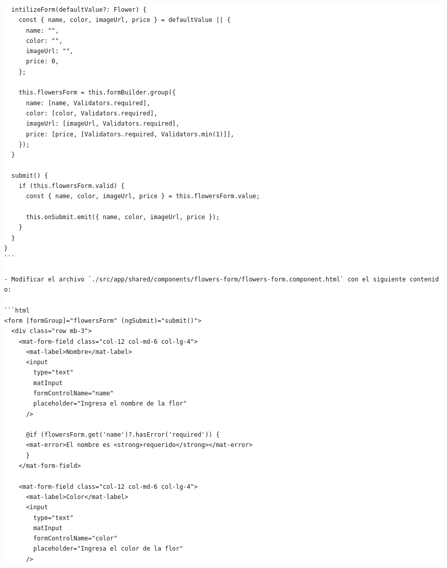       intilizeForm(defaultValue?: Flower) {
        const { name, color, imageUrl, price } = defaultValue || {
          name: "",
          color: "",
          imageUrl: "",
          price: 0,
        };

        this.flowersForm = this.formBuilder.group({
          name: [name, Validators.required],
          color: [color, Validators.required],
          imageUrl: [imageUrl, Validators.required],
          price: [price, [Validators.required, Validators.min(1)]],
        });
      }

      submit() {
        if (this.flowersForm.valid) {
          const { name, color, imageUrl, price } = this.flowersForm.value;

          this.onSubmit.emit({ name, color, imageUrl, price });
        }
      }
    }
    ```

    - Modificar el archivo `./src/app/shared/components/flowers-form/flowers-form.component.html` con el siguiente contenido:

    ```html
    <form [formGroup]="flowersForm" (ngSubmit)="submit()">
      <div class="row mb-3">
        <mat-form-field class="col-12 col-md-6 col-lg-4">
          <mat-label>Nombre</mat-label>
          <input
            type="text"
            matInput
            formControlName="name"
            placeholder="Ingresa el nombre de la flor"
          />

          @if (flowersForm.get('name')?.hasError('required')) {
          <mat-error>El nombre es <strong>requerido</strong></mat-error>
          }
        </mat-form-field>

        <mat-form-field class="col-12 col-md-6 col-lg-4">
          <mat-label>Color</mat-label>
          <input
            type="text"
            matInput
            formControlName="color"
            placeholder="Ingresa el color de la flor"
          />
